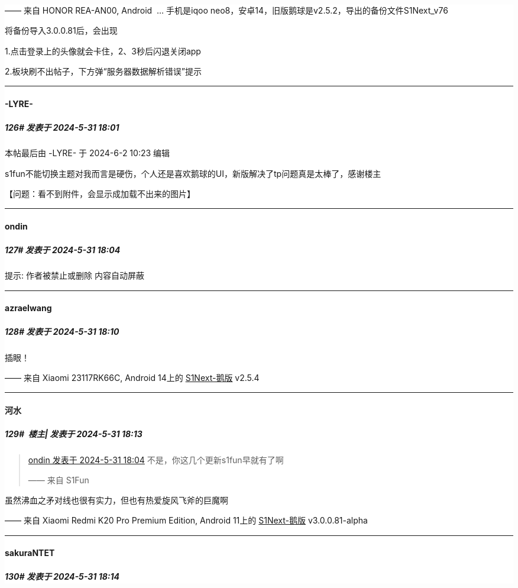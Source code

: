 —— 来自 HONOR REA-AN00, Android  ...</blockquote>
手机是iqoo neo8，安卓14，旧版鹅球是v2.5.2，导出的备份文件S1Next_v76

将备份导入3.0.0.81后，会出现

1.点击登录上的头像就会卡住，2、3秒后闪退关闭app

2.板块刷不出帖子，下方弹“服务器数据解析错误”提示

*****

####  -LYRE-  
##### 126#       发表于 2024-5-31 18:01

 本帖最后由 -LYRE- 于 2024-6-2 10:23 编辑 

s1fun不能切换主题对我而言是硬伤，个人还是喜欢鹅球的UI，新版解决了tp问题真是太棒了，感谢楼主

【问题：看不到附件，会显示成加载不出来的图片】

*****

####  ondin  
##### 127#       发表于 2024-5-31 18:04

提示: 作者被禁止或删除 内容自动屏蔽

*****

####  azraelwang  
##### 128#       发表于 2024-5-31 18:10

插眼！

—— 来自 Xiaomi 23117RK66C, Android 14上的 [S1Next-鹅版](https://github.com/ykrank/S1-Next/releases) v2.5.4

*****

####  河水  
##### 129#         楼主| 发表于 2024-5-31 18:13

<blockquote><a href="httphttps://bbs.saraba1st.com/2b/forum.php?mod=redirect&amp;goto=findpost&amp;pid=65070286&amp;ptid=2185547" target="_blank">ondin 发表于 2024-5-31 18:04</a>
不是，你这几个更新s1fun早就有了啊

—— 来自 S1Fun</blockquote>
虽然沸血之矛对线也很有实力，但也有热爱旋风飞斧的巨魔啊

—— 来自 Xiaomi Redmi K20 Pro Premium Edition, Android 11上的 [S1Next-鹅版](https://github.com/ykrank/S1-Next/releases) v3.0.0.81-alpha

*****

####  sakuraNTET  
##### 130#       发表于 2024-5-31 18:14

